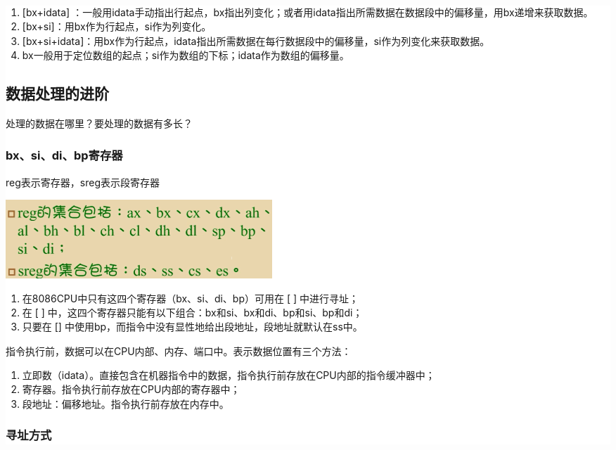 1. [bx+idata] ：一般用idata手动指出行起点，bx指出列变化；或者用idata指出所需数据在数据段中的偏移量，用bx递增来获取数据。
2. [bx+si]：用bx作为行起点，si作为列变化。
3. [bx+si+idata]：用bx作为行起点，idata指出所需数据在每行数据段中的偏移量，si作为列变化来获取数据。
4. bx一般用于定位数组的起点；si作为数组的下标；idata作为数组的偏移量。

## 数据处理的进阶

处理的数据在哪里？要处理的数据有多长？

### bx、si、di、bp寄存器

reg表示寄存器，sreg表示段寄存器

<img src="pictures/1595134402663.png" alt="1595134402663" style="zoom: 50%;" />

1. 在8086CPU中只有这四个寄存器（bx、si、di、bp）可用在 [ ] 中进行寻址；
2. 在 [ ] 中，这四个寄存器只能有以下组合：bx和si、bx和di、bp和si、bp和di；
3. 只要在 [] 中使用bp，而指令中没有显性地给出段地址，段地址就默认在ss中。

指令执行前，数据可以在CPU内部、内存、端口中。表示数据位置有三个方法：

1. 立即数（idata）。直接包含在机器指令中的数据，指令执行前存放在CPU内部的指令缓冲器中；
2. 寄存器。指令执行前存放在CPU内部的寄存器中；
3. 段地址：偏移地址。指令执行前存放在内存中。

### 寻址方式
